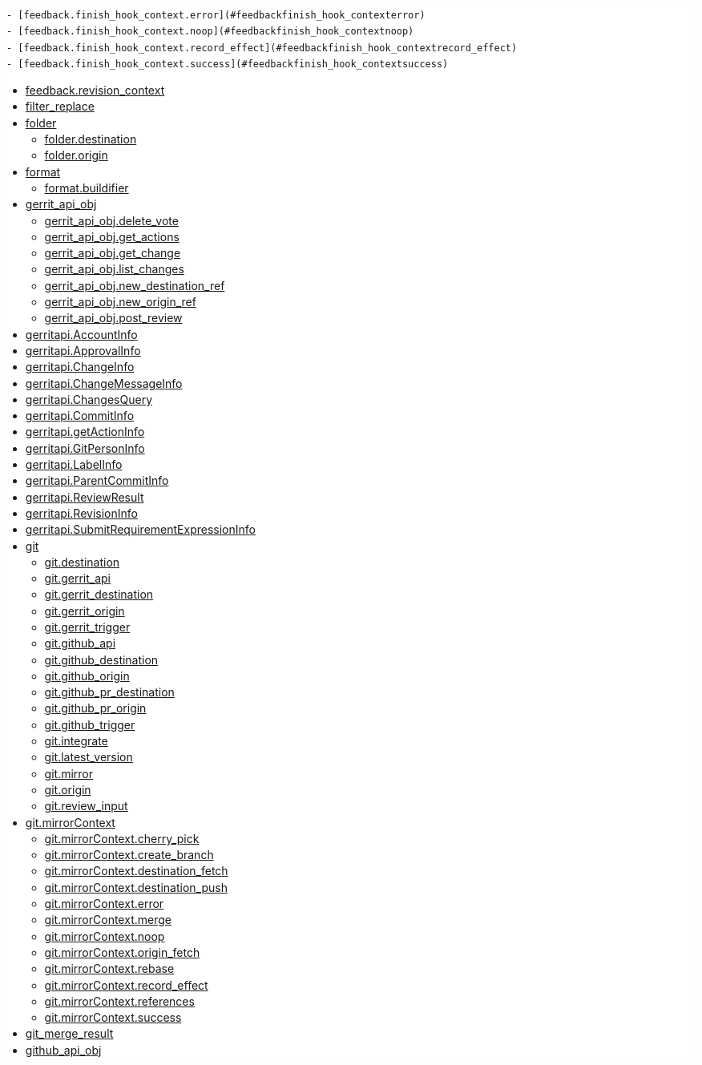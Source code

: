     - [feedback.finish_hook_context.error](#feedbackfinish_hook_contexterror)
    - [feedback.finish_hook_context.noop](#feedbackfinish_hook_contextnoop)
    - [feedback.finish_hook_context.record_effect](#feedbackfinish_hook_contextrecord_effect)
    - [feedback.finish_hook_context.success](#feedbackfinish_hook_contextsuccess)
  - [feedback.revision_context](#feedbackrevision_context)
  - [filter_replace](#filter_replace)
  - [folder](#folder)
    - [folder.destination](#folderdestination)
    - [folder.origin](#folderorigin)
  - [format](#format)
    - [format.buildifier](#formatbuildifier)
  - [gerrit_api_obj](#gerrit_api_obj)
    - [gerrit_api_obj.delete_vote](#gerrit_api_objdelete_vote)
    - [gerrit_api_obj.get_actions](#gerrit_api_objget_actions)
    - [gerrit_api_obj.get_change](#gerrit_api_objget_change)
    - [gerrit_api_obj.list_changes](#gerrit_api_objlist_changes)
    - [gerrit_api_obj.new_destination_ref](#gerrit_api_objnew_destination_ref)
    - [gerrit_api_obj.new_origin_ref](#gerrit_api_objnew_origin_ref)
    - [gerrit_api_obj.post_review](#gerrit_api_objpost_review)
  - [gerritapi.AccountInfo](#gerritapiaccountinfo)
  - [gerritapi.ApprovalInfo](#gerritapiapprovalinfo)
  - [gerritapi.ChangeInfo](#gerritapichangeinfo)
  - [gerritapi.ChangeMessageInfo](#gerritapichangemessageinfo)
  - [gerritapi.ChangesQuery](#gerritapichangesquery)
  - [gerritapi.CommitInfo](#gerritapicommitinfo)
  - [gerritapi.getActionInfo](#gerritapigetactioninfo)
  - [gerritapi.GitPersonInfo](#gerritapigitpersoninfo)
  - [gerritapi.LabelInfo](#gerritapilabelinfo)
  - [gerritapi.ParentCommitInfo](#gerritapiparentcommitinfo)
  - [gerritapi.ReviewResult](#gerritapireviewresult)
  - [gerritapi.RevisionInfo](#gerritapirevisioninfo)
  - [gerritapi.SubmitRequirementExpressionInfo](#gerritapisubmitrequirementexpressioninfo)
  - [git](#git)
    - [git.destination](#gitdestination)
    - [git.gerrit_api](#gitgerrit_api)
    - [git.gerrit_destination](#gitgerrit_destination)
    - [git.gerrit_origin](#gitgerrit_origin)
    - [git.gerrit_trigger](#gitgerrit_trigger)
    - [git.github_api](#gitgithub_api)
    - [git.github_destination](#gitgithub_destination)
    - [git.github_origin](#gitgithub_origin)
    - [git.github_pr_destination](#gitgithub_pr_destination)
    - [git.github_pr_origin](#gitgithub_pr_origin)
    - [git.github_trigger](#gitgithub_trigger)
    - [git.integrate](#gitintegrate)
    - [git.latest_version](#gitlatest_version)
    - [git.mirror](#gitmirror)
    - [git.origin](#gitorigin)
    - [git.review_input](#gitreview_input)
  - [git.mirrorContext](#gitmirrorcontext)
    - [git.mirrorContext.cherry_pick](#gitmirrorcontextcherry_pick)
    - [git.mirrorContext.create_branch](#gitmirrorcontextcreate_branch)
    - [git.mirrorContext.destination_fetch](#gitmirrorcontextdestination_fetch)
    - [git.mirrorContext.destination_push](#gitmirrorcontextdestination_push)
    - [git.mirrorContext.error](#gitmirrorcontexterror)
    - [git.mirrorContext.merge](#gitmirrorcontextmerge)
    - [git.mirrorContext.noop](#gitmirrorcontextnoop)
    - [git.mirrorContext.origin_fetch](#gitmirrorcontextorigin_fetch)
    - [git.mirrorContext.rebase](#gitmirrorcontextrebase)
    - [git.mirrorContext.record_effect](#gitmirrorcontextrecord_effect)
    - [git.mirrorContext.references](#gitmirrorcontextreferences)
    - [git.mirrorContext.success](#gitmirrorcontextsuccess)
  - [git_merge_result](#git_merge_result)
  - [github_api_obj](#github_api_obj)